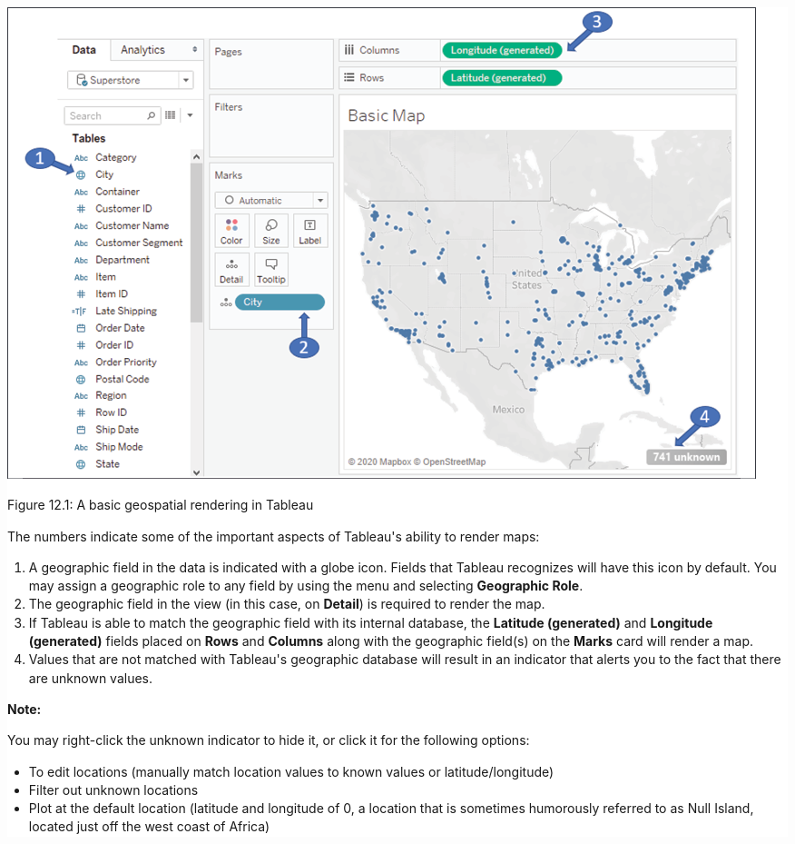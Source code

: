 ![](./images/B16021_12_01.png)

Figure 12.1: A basic geospatial rendering in Tableau

The numbers indicate some of the important aspects of Tableau\'s ability
to render maps:

1.  A geographic field in the data is indicated with a globe icon.
    Fields that Tableau recognizes will have this icon by default. You
    may assign a geographic role to any field by using the menu and
    selecting **Geographic Role**.
2.  The geographic field in the view (in this case, on **Detail**) is
    required to render the map.
3.  If Tableau is able to match the geographic field with its internal
    database, the **Latitude (generated)** and **Longitude (generated)**
    fields placed on **Rows** and **Columns** along with the geographic
    field(s) on the **Marks** card will render a map.
4.  Values that are not matched with Tableau\'s geographic database will
    result in an indicator that alerts you to the fact that there are
    unknown values.

**Note:**

You may right-click the unknown indicator to hide it, or click it for
the following options:

-   To edit locations (manually match location values to known values or
    latitude/longitude)
-   Filter out unknown locations
-   Plot at the default location (latitude and longitude of 0,
    a location that is sometimes humorously referred to as Null Island,
    located just off the west coast of Africa)
